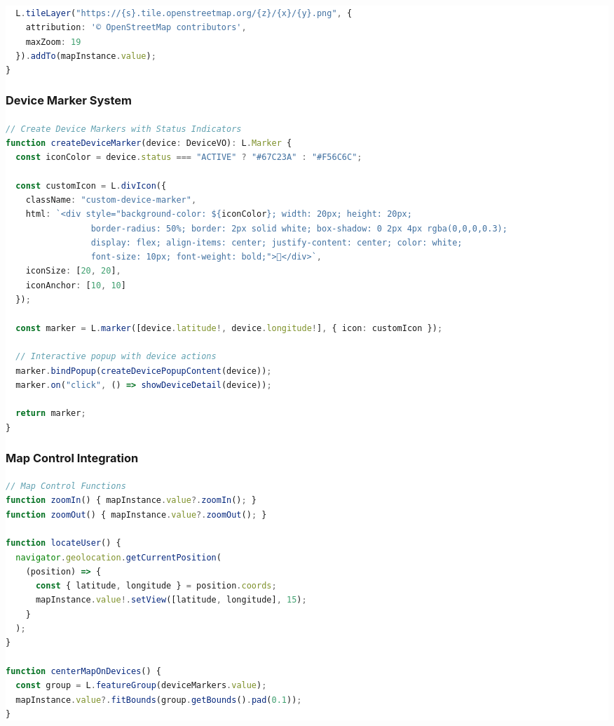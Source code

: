 ```typescript
  L.tileLayer("https://{s}.tile.openstreetmap.org/{z}/{x}/{y}.png", {
    attribution: '© OpenStreetMap contributors',
    maxZoom: 19
  }).addTo(mapInstance.value);
}
```

### **Device Marker System**

```typescript
// Create Device Markers with Status Indicators
function createDeviceMarker(device: DeviceVO): L.Marker {
  const iconColor = device.status === "ACTIVE" ? "#67C23A" : "#F56C6C";

  const customIcon = L.divIcon({
    className: "custom-device-marker",
    html: `<div style="background-color: ${iconColor}; width: 20px; height: 20px;
                 border-radius: 50%; border: 2px solid white; box-shadow: 0 2px 4px rgba(0,0,0,0.3);
                 display: flex; align-items: center; justify-content: center; color: white;
                 font-size: 10px; font-weight: bold;">📍</div>`,
    iconSize: [20, 20],
    iconAnchor: [10, 10]
  });

  const marker = L.marker([device.latitude!, device.longitude!], { icon: customIcon });

  // Interactive popup with device actions
  marker.bindPopup(createDevicePopupContent(device));
  marker.on("click", () => showDeviceDetail(device));

  return marker;
}
```

### **Map Control Integration**

```typescript
// Map Control Functions
function zoomIn() { mapInstance.value?.zoomIn(); }
function zoomOut() { mapInstance.value?.zoomOut(); }

function locateUser() {
  navigator.geolocation.getCurrentPosition(
    (position) => {
      const { latitude, longitude } = position.coords;
      mapInstance.value!.setView([latitude, longitude], 15);
    }
  );
}

function centerMapOnDevices() {
  const group = L.featureGroup(deviceMarkers.value);
  mapInstance.value?.fitBounds(group.getBounds().pad(0.1));
}
```
